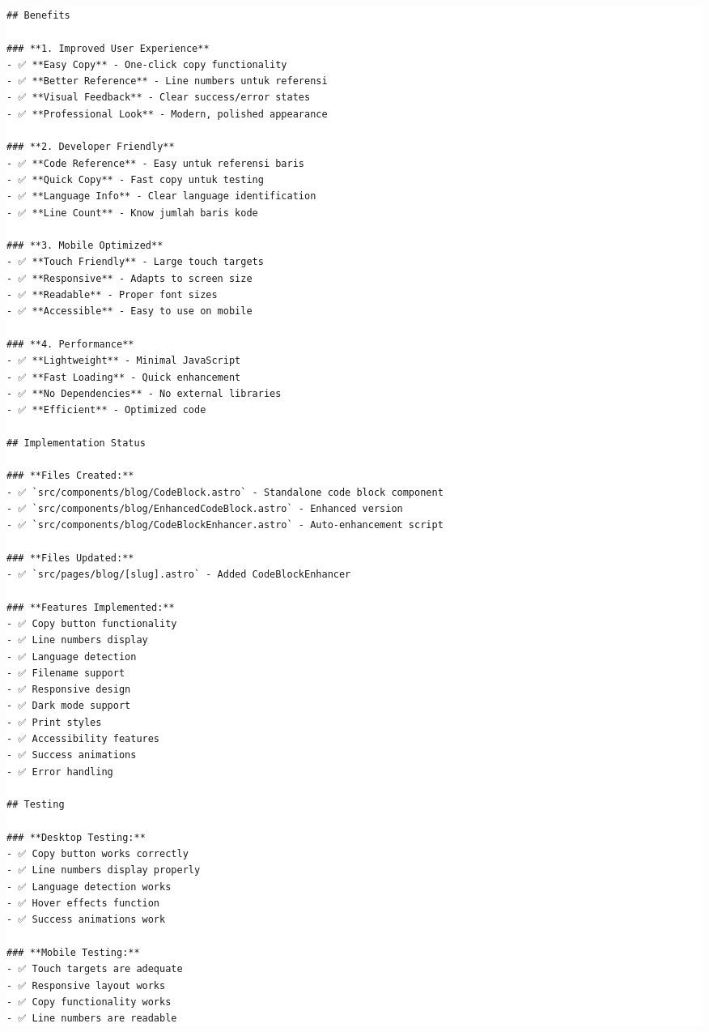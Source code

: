 ```
## Benefits

### **1. Improved User Experience**
- ✅ **Easy Copy** - One-click copy functionality
- ✅ **Better Reference** - Line numbers untuk referensi
- ✅ **Visual Feedback** - Clear success/error states
- ✅ **Professional Look** - Modern, polished appearance

### **2. Developer Friendly**
- ✅ **Code Reference** - Easy untuk referensi baris
- ✅ **Quick Copy** - Fast copy untuk testing
- ✅ **Language Info** - Clear language identification
- ✅ **Line Count** - Know jumlah baris kode

### **3. Mobile Optimized**
- ✅ **Touch Friendly** - Large touch targets
- ✅ **Responsive** - Adapts to screen size
- ✅ **Readable** - Proper font sizes
- ✅ **Accessible** - Easy to use on mobile

### **4. Performance**
- ✅ **Lightweight** - Minimal JavaScript
- ✅ **Fast Loading** - Quick enhancement
- ✅ **No Dependencies** - No external libraries
- ✅ **Efficient** - Optimized code

## Implementation Status

### **Files Created:**
- ✅ `src/components/blog/CodeBlock.astro` - Standalone code block component
- ✅ `src/components/blog/EnhancedCodeBlock.astro` - Enhanced version
- ✅ `src/components/blog/CodeBlockEnhancer.astro` - Auto-enhancement script

### **Files Updated:**
- ✅ `src/pages/blog/[slug].astro` - Added CodeBlockEnhancer

### **Features Implemented:**
- ✅ Copy button functionality
- ✅ Line numbers display
- ✅ Language detection
- ✅ Filename support
- ✅ Responsive design
- ✅ Dark mode support
- ✅ Print styles
- ✅ Accessibility features
- ✅ Success animations
- ✅ Error handling

## Testing

### **Desktop Testing:**
- ✅ Copy button works correctly
- ✅ Line numbers display properly
- ✅ Language detection works
- ✅ Hover effects function
- ✅ Success animations work

### **Mobile Testing:**
- ✅ Touch targets are adequate
- ✅ Responsive layout works
- ✅ Copy functionality works
- ✅ Line numbers are readable

```